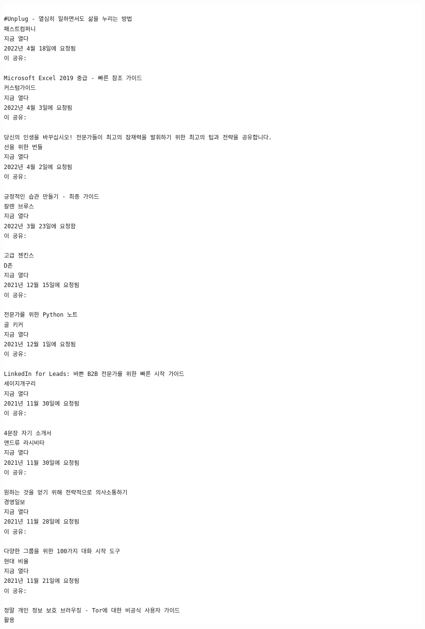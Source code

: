 ```

#Unplug - 열심히 일하면서도 삶을 누리는 방법
패스트컴퍼니
지금 열다
2022년 4월 18일에 요청됨
이 공유:

Microsoft Excel 2019 중급 - 빠른 참조 가이드
커스텀가이드
지금 열다
2022년 4월 3일에 요청됨
이 공유:

당신의 인생을 바꾸십시오! 전문가들이 최고의 잠재력을 발휘하기 위한 최고의 팁과 전략을 공유합니다.
선을 위한 번들
지금 열다
2022년 4월 2일에 요청됨
이 공유:

긍정적인 습관 만들기 - 최종 가이드
칼렌 브루스
지금 열다
2022년 3월 23일에 요청함
이 공유:

고급 젠킨스
D존
지금 열다
2021년 12월 15일에 요청됨
이 공유:

전문가를 위한 Python 노트
골 키커
지금 열다
2021년 12월 1일에 요청됨
이 공유:

LinkedIn for Leads: 바쁜 B2B 전문가를 위한 빠른 시작 가이드
세이지개구리
지금 열다
2021년 11월 30일에 요청됨
이 공유:

4문장 자기 소개서
앤드류 라시비타
지금 열다
2021년 11월 30일에 요청됨
이 공유:

원하는 것을 얻기 위해 전략적으로 의사소통하기
경영일보
지금 열다
2021년 11월 28일에 요청됨
이 공유:

다양한 그룹을 위한 100가지 대화 시작 도구
현대 비율
지금 열다
2021년 11월 21일에 요청됨
이 공유:

정말 개인 정보 보호 브라우징 - Tor에 대한 비공식 사용자 가이드
활용
```